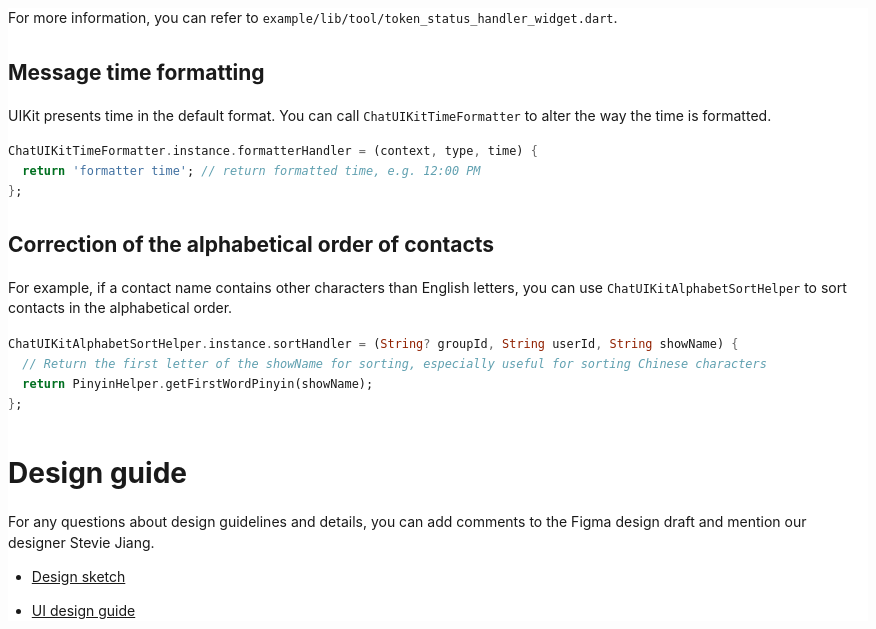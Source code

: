 For more information, you can refer to `example/lib/tool/token_status_handler_widget.dart`.

## Message time formatting

UIKit presents time in the default format. You can call `ChatUIKitTimeFormatter` to alter the way the time is formatted.

```dart
ChatUIKitTimeFormatter.instance.formatterHandler = (context, type, time) {
  return 'formatter time'; // return formatted time, e.g. 12:00 PM
};
```

## Correction of the alphabetical order of contacts

For example, if a contact name contains other characters than English letters, you can use `ChatUIKitAlphabetSortHelper` to sort contacts in the alphabetical order. 

```dart
ChatUIKitAlphabetSortHelper.instance.sortHandler = (String? groupId, String userId, String showName) {
  // Return the first letter of the showName for sorting, especially useful for sorting Chinese characters
  return PinyinHelper.getFirstWordPinyin(showName);
};
```

# Design guide

For any questions about design guidelines and details, you can add comments to the Figma design draft and mention our designer Stevie Jiang.

- [Design sketch](https://www.figma.com/community/file/1327193019424263350/chat-uikit-for-mobile)

- [UI design guide](https://github.com/StevieJiang/Chat-UIkit-Design-Guide/blob/main/README.md)